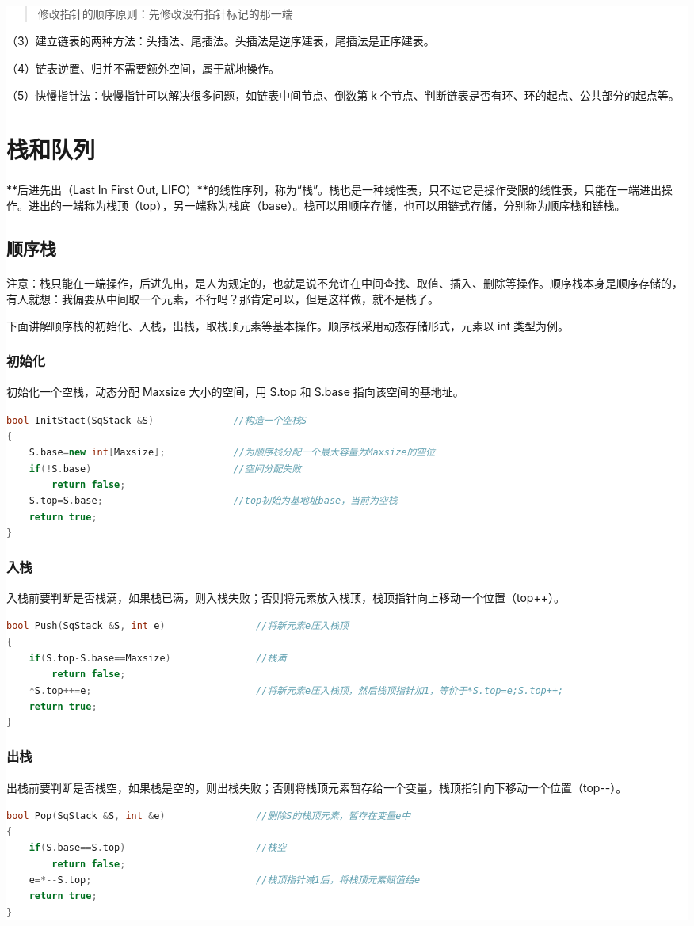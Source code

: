    > 修改指针的顺序原则：先修改没有指针标记的那一端

   （3）建立链表的两种方法：头插法、尾插法。头插法是逆序建表，尾插法是正序建表。

   （4）链表逆置、归并不需要额外空间，属于就地操作。

   （5）快慢指针法：快慢指针可以解决很多问题，如链表中间节点、倒数第 k 个节点、判断链表是否有环、环的起点、公共部分的起点等。

# 栈和队列

**后进先出（Last In First Out, LIFO）**的线性序列，称为“栈”。栈也是一种线性表，只不过它是操作受限的线性表，只能在一端进出操作。进出的一端称为栈顶（top），另一端称为栈底（base）。栈可以用顺序存储，也可以用链式存储，分别称为顺序栈和链栈。

## 顺序栈

注意：栈只能在一端操作，后进先出，是人为规定的，也就是说不允许在中间查找、取值、插入、删除等操作。顺序栈本身是顺序存储的，有人就想：我偏要从中间取一个元素，不行吗？那肯定可以，但是这样做，就不是栈了。

下面讲解顺序栈的初始化、入栈，出栈，取栈顶元素等基本操作。顺序栈采用动态存储形式，元素以 int 类型为例。

### 初始化

初始化一个空栈，动态分配 Maxsize 大小的空间，用 S.top 和 S.base 指向该空间的基地址。

```c++
bool InitStact(SqStack &S)				//构造一个空栈S
{
    S.base=new int[Maxsize];			//为顺序栈分配一个最大容量为Maxsize的空位
    if(!S.base)							//空间分配失败
        return false;
    S.top=S.base;						//top初始为基地址base，当前为空栈
    return true;
}
```

### 入栈

入栈前要判断是否栈满，如果栈已满，则入栈失败；否则将元素放入栈顶，栈顶指针向上移动一个位置（top++）。

```c++
bool Push(SqStack &S, int e)				//将新元素e压入栈顶
{
    if(S.top-S.base==Maxsize)				//栈满
        return false;
    *S.top++=e;								//将新元素e压入栈顶，然后栈顶指针加1，等价于*S.top=e;S.top++;
    return true;
}
```

### 出栈

出栈前要判断是否栈空，如果栈是空的，则出栈失败；否则将栈顶元素暂存给一个变量，栈顶指针向下移动一个位置（top--）。

```c++
bool Pop(SqStack &S, int &e)				//删除S的栈顶元素，暂存在变量e中
{
    if(S.base==S.top)						//栈空
        return false;
    e=*--S.top;								//栈顶指针减1后，将栈顶元素赋值给e
    return true;
}
```

